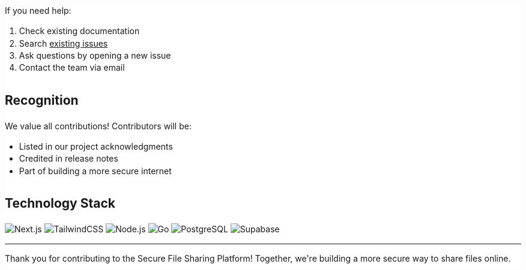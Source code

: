 If you need help:

1. Check existing documentation
2. Search [existing issues](https://github.com/COS301-SE-2025/Secure-File-Sharing-Platform/issues)
3. Ask questions by opening a new issue
4. Contact the team via email

## Recognition

We value all contributions! Contributors will be:

- Listed in our project acknowledgments
- Credited in release notes
- Part of building a more secure internet

## Technology Stack

![Next.js](https://img.shields.io/badge/Next.js-000000?style=for-the-badge&logo=next.js&logoColor=white)
![TailwindCSS](https://img.shields.io/badge/TailwindCSS-38B2AC?style=for-the-badge&logo=tailwind-css&logoColor=white)
![Node.js](https://img.shields.io/badge/Node.js-43853D?style=for-the-badge&logo=node.js&logoColor=white)
![Go](https://img.shields.io/badge/Go-00ADD8?style=for-the-badge&logo=go&logoColor=white)
![PostgreSQL](https://img.shields.io/badge/PostgreSQL-316192?style=for-the-badge&logo=postgresql&logoColor=white)
![Supabase](https://img.shields.io/badge/Supabase-3FCF8E?style=for-the-badge&logo=supabase&logoColor=white)

---

Thank you for contributing to the Secure File Sharing Platform! Together, we're building a more secure way to share files online.
